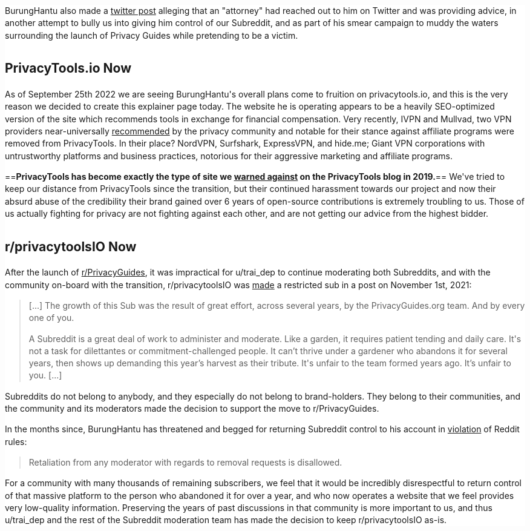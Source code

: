 BurungHantu also made a [twitter post](https://twitter.com/privacytoolsIO/status/1510560676967710728) alleging that an "attorney" had reached out to him on Twitter and was providing advice, in another attempt to bully us into giving him control of our Subreddit, and as part of his smear campaign to muddy the waters surrounding the launch of Privacy Guides while pretending to be a victim.

## PrivacyTools.io Now

As of September 25th 2022 we are seeing BurungHantu's overall plans come to fruition on privacytools.io, and this is the very reason we decided to create this explainer page today. The website he is operating appears to be a heavily SEO-optimized version of the site which recommends tools in exchange for financial compensation. Very recently, IVPN and Mullvad, two VPN providers near-universally [recommended](../vpn.md) by the privacy community and notable for their stance against affiliate programs were removed from PrivacyTools. In their place? NordVPN, Surfshark, ExpressVPN, and hide.me; Giant VPN corporations with untrustworthy platforms and business practices, notorious for their aggressive marketing and affiliate programs.

==**PrivacyTools has become exactly the type of site we [warned against](https://web.archive.org/web/20210729205249/https://blog.privacytools.io/the-trouble-with-vpn-and-privacy-reviews) on the PrivacyTools blog in 2019.**== We've tried to keep our distance from PrivacyTools since the transition, but their continued harassment towards our project and now their absurd abuse of the credibility their brand gained over 6 years of open-source contributions is extremely troubling to us. Those of us actually fighting for privacy are not fighting against each other, and are not getting our advice from the highest bidder.

## r/privacytoolsIO Now

After the launch of [r/PrivacyGuides](https://reddit.com/r/privacyguides), it was impractical for u/trai_dep to continue moderating both Subreddits, and with the community on-board with the transition, r/privacytoolsIO was [made](https://reddit.com/comments/qk7qrj) a restricted sub in a post on November 1st, 2021:

> [...] The growth of this Sub was the result of great effort, across several years, by the PrivacyGuides.org team. And by every one of you.
> 
> A Subreddit is a great deal of work to administer and moderate. Like a garden, it requires patient tending and daily care. It's not a task for dilettantes or commitment-challenged people. It can’t thrive under a gardener who abandons it for several years, then shows up demanding this year’s harvest as their tribute. It's unfair to the team formed years ago. It’s unfair to you. [...]

Subreddits do not belong to anybody, and they especially do not belong to brand-holders. They belong to their communities, and the community and its moderators made the decision to support the move to r/PrivacyGuides.

In the months since, BurungHantu has threatened and begged for returning Subreddit control to his account in [violation](https://reddit.com/r/redditrequest/wiki/top_mod_removal) of Reddit rules:

> Retaliation from any moderator with regards to removal requests is disallowed.

For a community with many thousands of remaining subscribers, we feel that it would be incredibly disrespectful to return control of that massive platform to the person who abandoned it for over a year, and who now operates a website that we feel provides very low-quality information. Preserving the years of past discussions in that community is more important to us, and thus u/trai_dep and the rest of the Subreddit moderation team has made the decision to keep r/privacytoolsIO as-is.
